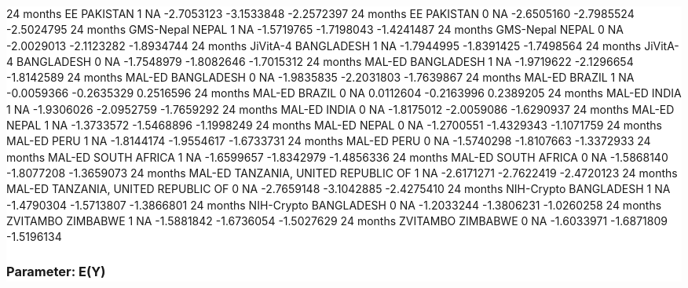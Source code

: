 24 months   EE             PAKISTAN                       1                    NA                -2.7053123   -3.1533848   -2.2572397
24 months   EE             PAKISTAN                       0                    NA                -2.6505160   -2.7985524   -2.5024795
24 months   GMS-Nepal      NEPAL                          1                    NA                -1.5719765   -1.7198043   -1.4241487
24 months   GMS-Nepal      NEPAL                          0                    NA                -2.0029013   -2.1123282   -1.8934744
24 months   JiVitA-4       BANGLADESH                     1                    NA                -1.7944995   -1.8391425   -1.7498564
24 months   JiVitA-4       BANGLADESH                     0                    NA                -1.7548979   -1.8082646   -1.7015312
24 months   MAL-ED         BANGLADESH                     1                    NA                -1.9719622   -2.1296654   -1.8142589
24 months   MAL-ED         BANGLADESH                     0                    NA                -1.9835835   -2.2031803   -1.7639867
24 months   MAL-ED         BRAZIL                         1                    NA                -0.0059366   -0.2635329    0.2516596
24 months   MAL-ED         BRAZIL                         0                    NA                 0.0112604   -0.2163996    0.2389205
24 months   MAL-ED         INDIA                          1                    NA                -1.9306026   -2.0952759   -1.7659292
24 months   MAL-ED         INDIA                          0                    NA                -1.8175012   -2.0059086   -1.6290937
24 months   MAL-ED         NEPAL                          1                    NA                -1.3733572   -1.5468896   -1.1998249
24 months   MAL-ED         NEPAL                          0                    NA                -1.2700551   -1.4329343   -1.1071759
24 months   MAL-ED         PERU                           1                    NA                -1.8144174   -1.9554617   -1.6733731
24 months   MAL-ED         PERU                           0                    NA                -1.5740298   -1.8107663   -1.3372933
24 months   MAL-ED         SOUTH AFRICA                   1                    NA                -1.6599657   -1.8342979   -1.4856336
24 months   MAL-ED         SOUTH AFRICA                   0                    NA                -1.5868140   -1.8077208   -1.3659073
24 months   MAL-ED         TANZANIA, UNITED REPUBLIC OF   1                    NA                -2.6171271   -2.7622419   -2.4720123
24 months   MAL-ED         TANZANIA, UNITED REPUBLIC OF   0                    NA                -2.7659148   -3.1042885   -2.4275410
24 months   NIH-Crypto     BANGLADESH                     1                    NA                -1.4790304   -1.5713807   -1.3866801
24 months   NIH-Crypto     BANGLADESH                     0                    NA                -1.2033244   -1.3806231   -1.0260258
24 months   ZVITAMBO       ZIMBABWE                       1                    NA                -1.5881842   -1.6736054   -1.5027629
24 months   ZVITAMBO       ZIMBABWE                       0                    NA                -1.6033971   -1.6871809   -1.5196134


### Parameter: E(Y)

